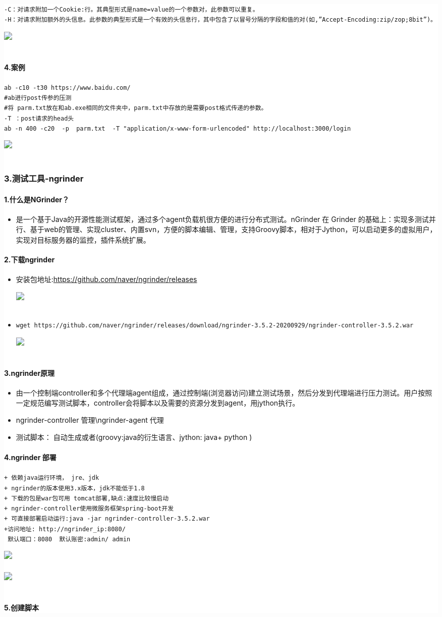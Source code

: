 ```shell
-C：对请求附加一个Cookie:行。其典型形式是name=value的一个参数对，此参数可以重复。
-H：对请求附加额外的头信息。此参数的典型形式是一个有效的头信息行，其中包含了以冒号分隔的字段和值的对(如,”Accept-Encoding:zip/zop;8bit”)。
```

<div align="left"> <img src="pics/ab2.png" width="800"/> </div><br>

#### 4.案例

```
ab -c10 -t30 https://www.baidu.com/
#ab进行post传参的压测
#将 parm.txt放在和ab.exe相同的文件夹中，parm.txt中存放的是需要post格式传递的参数。
-T ：post请求的head头
ab -n 400 -c20  -p  parm.txt  -T "application/x-www-form-urlencoded" http://localhost:3000/login
```

<div align="left"> <img src="pics/ab3.png" width="800"/> </div><br>

### 3.测试工具-ngrinder

#### 1.什么是NGrinder？

- 是一个基于Java的开源性能测试框架，通过多个agent负载机很方便的进行分布式测试。nGrinder 在 Grinder 的基础上：实现多测试并行、基于web的管理、实现cluster、内置svn，方便的脚本编辑、管理，支持Groovy脚本，相对于Jython，可以启动更多的虚拟用户，实现对目标服务器的监控，插件系统扩展。

#### 2.下载ngrinder

- 安装包地址:https://github.com/naver/ngrinder/releases

  <div align="left"> <img src="pics/ngrinder1.png" width="800"/> </div><br>

- ```
  wget https://github.com/naver/ngrinder/releases/download/ngrinder-3.5.2-20200929/ngrinder-controller-3.5.2.war
  ```

  <div align="left"> <img src="pics/ngrinder2.png" width="800"/> </div><br>

#### 3.ngrinder原理

- 由一个控制端controller和多个代理端agent组成，通过控制端(浏览器访问)建立测试场景，然后分发到代理端进行压力测试。用户按照一定规范编写测试脚本，controller会将脚本以及需要的资源分发到agent，用jython执行。

- ngrinder-controller 管理\ngrinder-agent 代理

+ 测试脚本： 自动生成或者(groovy:java的衍生语言、jython: java+ python  )

#### 4.ngrinder 部署

```
+ 依赖java运行环境， jre、jdk
+ ngrinder的版本使用3.x版本，jdk不能低于1.8
+ 下载的包是war包可用 tomcat部署,缺点:速度比较慢启动
+ ngrinder-controller使用微服务框架spring-boot开发
+ 可直接部署启动运行:java -jar ngrinder-controller-3.5.2.war 
+访问地址: http://ngrinder_ip:8080/ 
 默认端口：8080  默认账密:admin/ admin 
```

<div align="left"> <img src="pics/ngrinder3.png" width="800"/> </div><br>

<div align="left"> <img src="pics/ngrinder4.png" width="800"/> </div><br>

#### 5.创建脚本

```